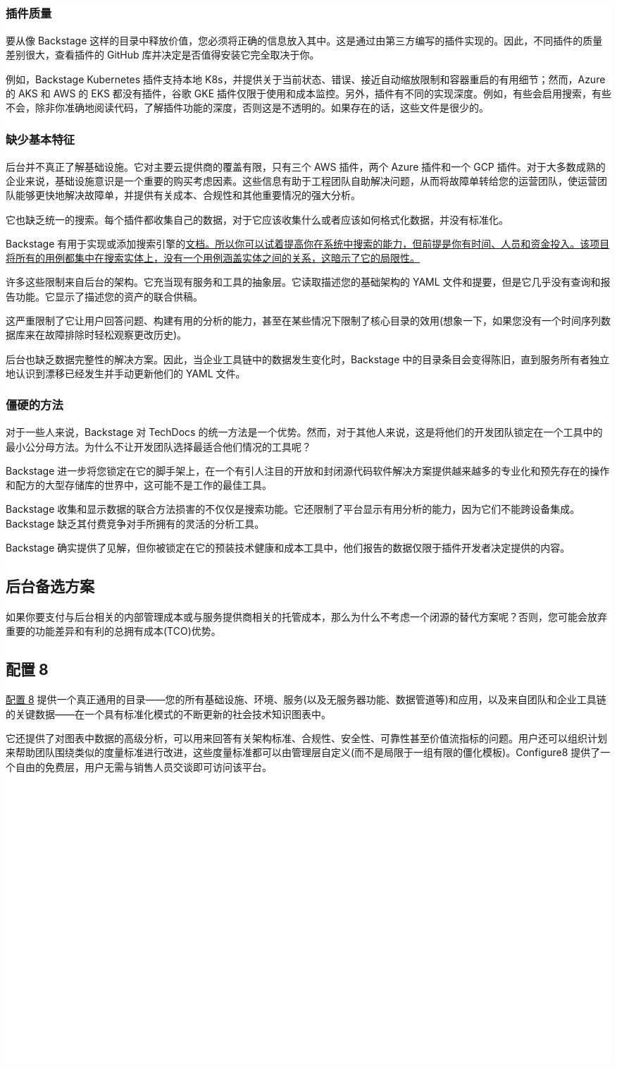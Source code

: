 ### 插件质量

要从像 Backstage 这样的目录中释放价值，您必须将正确的信息放入其中。这是通过由第三方编写的插件实现的。因此，不同插件的质量差别很大，查看插件的 GitHub 库并决定是否值得安装它完全取决于你。

例如，Backstage Kubernetes 插件支持本地 K8s，并提供关于当前状态、错误、接近自动缩放限制和容器重启的有用细节；然而，Azure 的 AKS 和 AWS 的 EKS 都没有插件，谷歌 GKE 插件仅限于使用和成本监控。另外，插件有不同的实现深度。例如，有些会启用搜索，有些不会，除非你准确地阅读代码，了解插件功能的深度，否则这是不透明的。如果存在的话，这些文件是很少的。

### 缺少基本特征

后台并不真正了解基础设施。它对主要云提供商的覆盖有限，只有三个 AWS 插件，两个 Azure 插件和一个 GCP 插件。对于大多数成熟的企业来说，基础设施意识是一个重要的购买考虑因素。这些信息有助于工程团队自助解决问题，从而将故障单转给您的运营团队，使运营团队能够更快地解决故障单，并提供有关成本、合规性和其他重要情况的强大分析。

它也缺乏统一的搜索。每个插件都收集自己的数据，对于它应该收集什么或者应该如何格式化数据，并没有标准化。

Backstage 有用于实现或添加搜索引擎的[文档。所以你可以试着提高你在系统中搜索的能力，但前提是你有时间、人员和资金投入。该项目将所有的用例都集中在搜索实体上，没有一个用例涵盖实体之间的关系，这暗示了它的局限性。](https://backstage.io/docs/features/search/getting-started#Backend)

许多这些限制来自后台的架构。它充当现有服务和工具的抽象层。它读取描述您的基础架构的 YAML 文件和提要，但是它几乎没有查询和报告功能。它显示了描述您的资产的联合供稿。

这严重限制了它让用户回答问题、构建有用的分析的能力，甚至在某些情况下限制了核心目录的效用(想象一下，如果您没有一个时间序列数据库来在故障排除时轻松观察更改历史)。

后台也缺乏数据完整性的解决方案。因此，当企业工具链中的数据发生变化时，Backstage 中的目录条目会变得陈旧，直到服务所有者独立地认识到漂移已经发生并手动更新他们的 YAML 文件。

### 僵硬的方法

对于一些人来说，Backstage 对 TechDocs 的统一方法是一个优势。然而，对于其他人来说，这是将他们的开发团队锁定在一个工具中的最小公分母方法。为什么不让开发团队选择最适合他们情况的工具呢？

Backstage 进一步将您锁定在它的脚手架上，在一个有引人注目的开放和封闭源代码软件解决方案提供越来越多的专业化和预先存在的操作和配方的大型存储库的世界中，这可能不是工作的最佳工具。

Backstage 收集和显示数据的联合方法损害的不仅仅是搜索功能。它还限制了平台显示有用分析的能力，因为它们不能跨设备集成。Backstage 缺乏其付费竞争对手所拥有的灵活的分析工具。

Backstage 确实提供了见解，但你被锁定在它的预装技术健康和成本工具中，他们报告的数据仅限于插件开发者决定提供的内容。

## 后台备选方案

如果你要支付与后台相关的内部管理成本或与服务提供商相关的托管成本，那么为什么不考虑一个闭源的替代方案呢？否则，您可能会放弃重要的功能差异和有利的总拥有成本(TCO)优势。

## 配置 8

[配置 8](https://www.configure8.io/) 提供一个真正通用的目录——您的所有基础设施、环境、服务(以及无服务器功能、数据管道等)和应用，以及来自团队和企业工具链的关键数据——在一个具有标准化模式的不断更新的社会技术知识图表中。

它还提供了对图表中数据的高级分析，可以用来回答有关架构标准、合规性、安全性、可靠性甚至价值流指标的问题。用户还可以组织计划来帮助团队围绕类似的度量标准进行改进，这些度量标准都可以由管理层自定义(而不是局限于一组有限的僵化模板)。Configure8 提供了一个自由的免费层，用户无需与销售人员交谈即可访问该平台。

<svg xmlns:xlink="http://www.w3.org/1999/xlink" viewBox="0 0 68 31" version="1.1"><title>Group</title> <desc>Created with Sketch.</desc></svg>